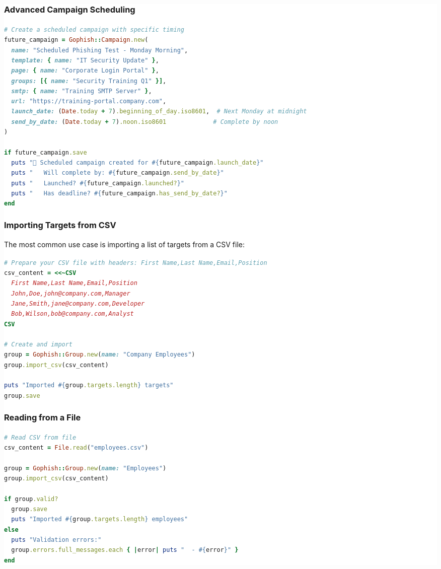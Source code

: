### Advanced Campaign Scheduling

```ruby
# Create a scheduled campaign with specific timing
future_campaign = Gophish::Campaign.new(
  name: "Scheduled Phishing Test - Monday Morning",
  template: { name: "IT Security Update" },
  page: { name: "Corporate Login Portal" },
  groups: [{ name: "Security Training Q1" }],
  smtp: { name: "Training SMTP Server" },
  url: "https://training-portal.company.com",
  launch_date: (Date.today + 7).beginning_of_day.iso8601,  # Next Monday at midnight
  send_by_date: (Date.today + 7).noon.iso8601             # Complete by noon
)

if future_campaign.save
  puts "📅 Scheduled campaign created for #{future_campaign.launch_date}"
  puts "   Will complete by: #{future_campaign.send_by_date}"
  puts "   Launched? #{future_campaign.launched?}"
  puts "   Has deadline? #{future_campaign.has_send_by_date?}"
end
```

### Importing Targets from CSV

The most common use case is importing a list of targets from a CSV file:

```ruby
# Prepare your CSV file with headers: First Name,Last Name,Email,Position
csv_content = <<~CSV
  First Name,Last Name,Email,Position
  John,Doe,john@company.com,Manager
  Jane,Smith,jane@company.com,Developer
  Bob,Wilson,bob@company.com,Analyst
CSV

# Create and import
group = Gophish::Group.new(name: "Company Employees")
group.import_csv(csv_content)

puts "Imported #{group.targets.length} targets"
group.save
```

### Reading from a File

```ruby
# Read CSV from file
csv_content = File.read("employees.csv")

group = Gophish::Group.new(name: "Employees")
group.import_csv(csv_content)

if group.valid?
  group.save
  puts "Imported #{group.targets.length} employees"
else
  puts "Validation errors:"
  group.errors.full_messages.each { |error| puts "  - #{error}" }
end
```

